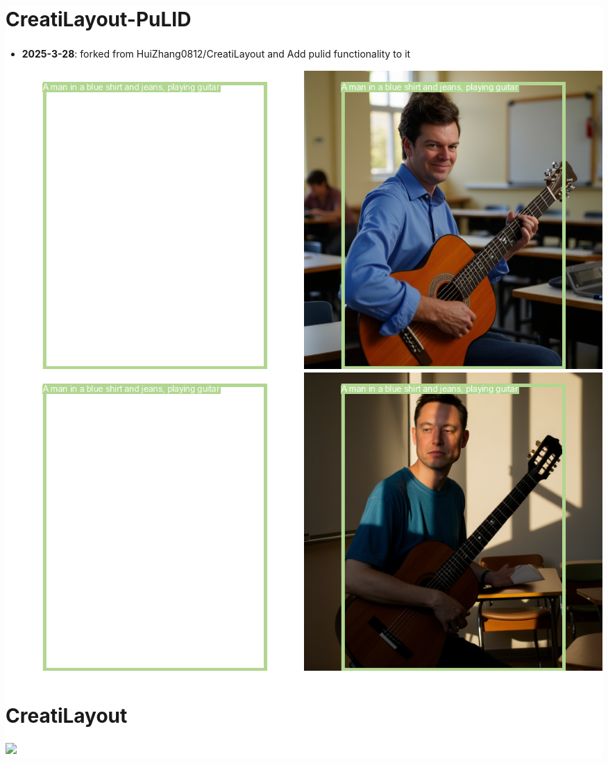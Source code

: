 # CreatiLayout-PuLID
- **2025-3-28**: forked from HuiZhang0812/CreatiLayout and Add pulid functionality to it
<img src='assets/figures/pulid_test_lecun.png' width='100%' />
<img src='assets/figures/pulid_test_musk.png' width='100%' />

# CreatiLayout
<img src='assets/figures/teaser.jpg' width='100%' />
